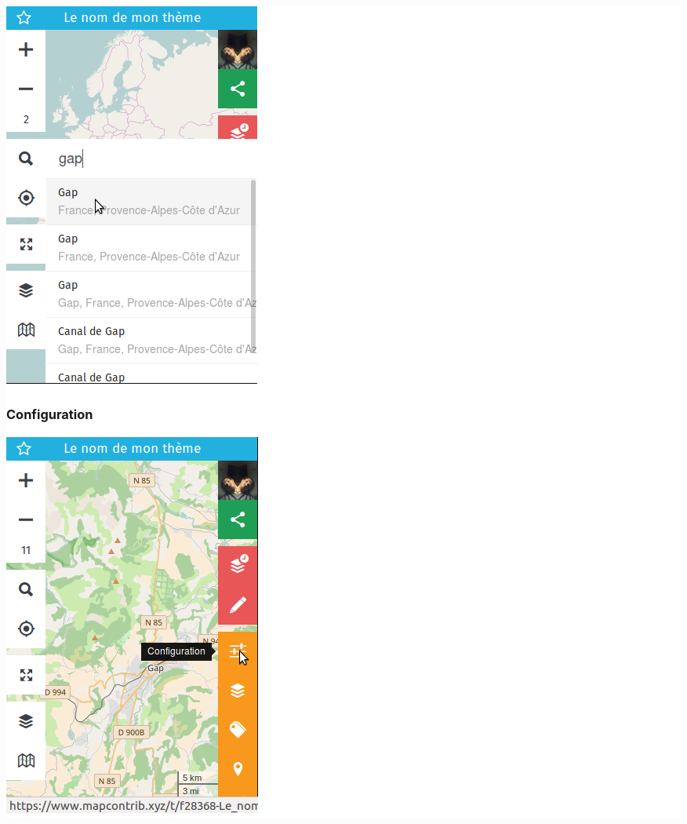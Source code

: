 ![Rechercher un lieu](images/MapContrib_024.png)

### Configuration

![Configuration](images/MapContrib_017.png)